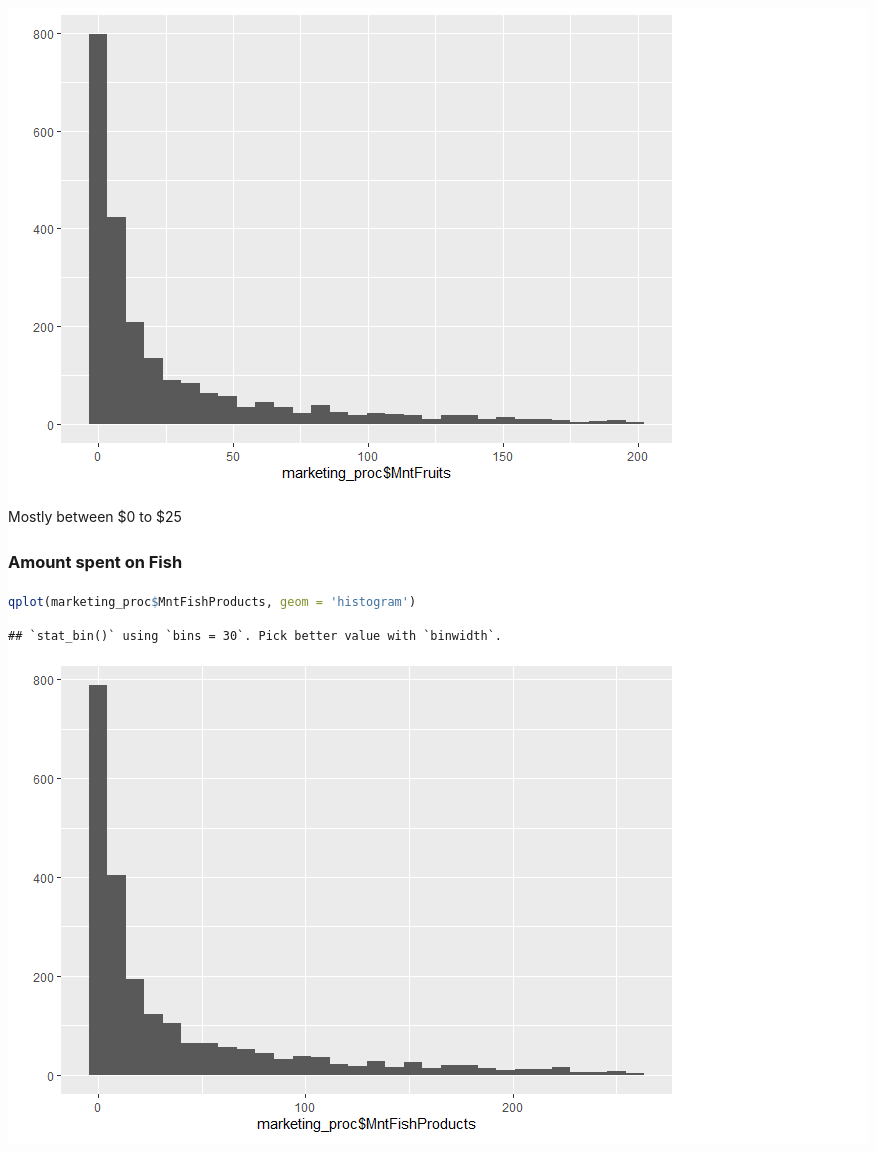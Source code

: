 ![](marketing_eda_files/figure-gfm/unnamed-chunk-10-1.png)

Mostly between $0 to
    $25

### Amount spent on Fish

``` r
qplot(marketing_proc$MntFishProducts, geom = 'histogram')
```

    ## `stat_bin()` using `bins = 30`. Pick better value with `binwidth`.

![](marketing_eda_files/figure-gfm/unnamed-chunk-11-1.png)
